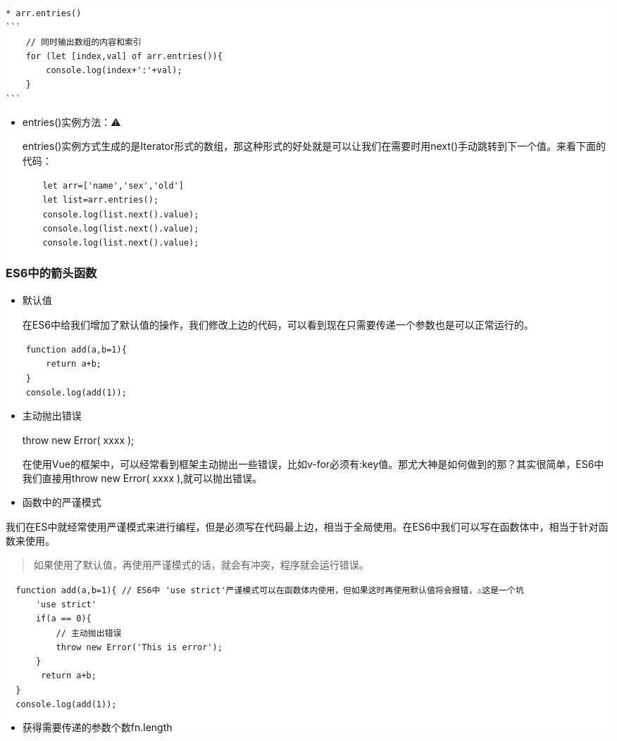     * arr.entries()
    ``` 
        // 同时输出数组的内容和索引
        for (let [index,val] of arr.entries()){
            console.log(index+':'+val);
        }
    ```
  * entries()实例方法：⚠️
    
    entries()实例方式生成的是Iterator形式的数组，那这种形式的好处就是可以让我们在需要时用next()手动跳转到下一个值。来看下面的代码：
    ``` 
        let arr=['name','sex','old']
        let list=arr.entries();
        console.log(list.next().value);
        console.log(list.next().value);
        console.log(list.next().value);
    ```
  
### ES6中的箭头函数
  
  * 默认值
  
    在ES6中给我们增加了默认值的操作，我们修改上边的代码，可以看到现在只需要传递一个参数也是可以正常运行的。
  ```
      function add(a,b=1){
          return a+b;
      }
      console.log(add(1));
  ```
  
  * 主动抛出错误
    
    throw new Error( xxxx );
    
    在使用Vue的框架中，可以经常看到框架主动抛出一些错误，比如v-for必须有:key值。那尤大神是如何做到的那？其实很简单，ES6中我们直接用throw new Error( xxxx ),就可以抛出错误。
    
  * 函数中的严谨模式
  
  我们在ES中就经常使用严谨模式来进行编程，但是必须写在代码最上边，相当于全局使用。在ES6中我们可以写在函数体中，相当于针对函数来使用。
  > 如果使用了默认值，再使用严谨模式的话，就会有冲突，程序就会运行错误。
  ``` 
    function add(a,b=1){ // ES6中 'use strict'严谨模式可以在函数体内使用，但如果这时再使用默认值将会报错，⚠这是一个坑
        'use strict'
        if(a == 0){
            // 主动抛出错误
            throw new Error('This is error');
        }
         return a+b;
    }
    console.log(add(1));
  
  ```
  
  * 获得需要传递的参数个数fn.length
    